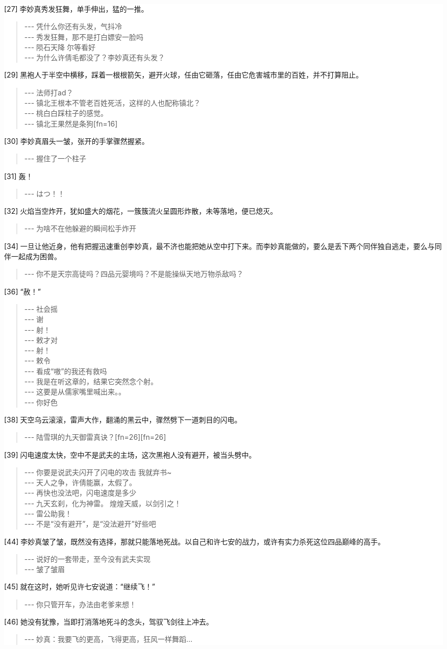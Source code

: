 [27] 李妙真秀发狂舞，单手伸出，猛的一推。
>--- 凭什么你还有头发，气抖冷<br>
>--- 秀发狂舞，那不是打白嫖安一脸吗<br>
>--- 陨石天降 尔等看好<br>
>--- 为什么许倩毛都没了？李妙真还有头发？<br>

[29] 黑袍人于半空中横移，踩着一根根箭矢，避开火球，任由它砸落，任由它危害城市里的百姓，并不打算阻止。
>--- 法师打ad？<br>
>--- 镇北王根本不管老百姓死活，这样的人也配称镇北？<br>
>--- 桃白白踩柱子的感觉。<br>
>--- 镇北王果然是条狗[fn=16]<br>

[30] 李妙真眉头一皱，张开的手掌骤然握紧。
>--- 握住了一个柱子<br>

[31] 轰！
>--- はつ！！<br>

[32] 火焰当空炸开，犹如盛大的烟花，一簇簇流火呈圆形炸散，未等落地，便已熄灭。
>--- 为啥不在他躲避的瞬间松手炸开<br>

[34] 一旦让他近身，他有把握迅速重创李妙真，最不济也能把她从空中打下来。而李妙真能做的，要么是丢下两个同伴独自逃走，要么与同伴一起成为困兽。
>--- 你不是天宗高徒吗？四品元婴境吗？不是能操纵天地万物杀敌吗？<br>

[36] “赦！”
>--- 社会摇<br>
>--- 谢<br>
>--- 射！<br>
>--- 敕才对<br>
>--- 射！<br>
>--- 敕令<br>
>--- 看成“嗷”的我还有救吗<br>
>--- 我是在听这章的，结果它突然念个射。<br>
>--- 这要是从儒家嘴里喊出来。。<br>
>--- 你好色<br>

[38] 天空乌云滚滚，雷声大作，翻涌的黑云中，骤然劈下一道刺目的闪电。
>--- 陆雪琪的九天御雷真诀？[fn=26][fn=26]<br>

[39] 闪电速度太快，空中不是武夫的主场，这次黑袍人没有避开，被当头劈中。
>--- 你要是说武夫闪开了闪电的攻击 我就弃书~<br>
>--- 天人之争，许倩能赢，太假了。<br>
>--- 再快也没法吧，闪电速度是多少<br>
>--- 九天玄刹，化为神雷。
煌煌天威，以剑引之！<br>
>--- 雷公助我！<br>
>--- 不是“没有避开”，是“没法避开”好些吧<br>

[44] 李妙真皱了皱，既然没有选择，那就只能落地死战。以自己和许七安的战力，或许有实力杀死这位四品巅峰的高手。
>--- 说好的一套带走，至今没有武夫实现<br>
>--- 皱了皱眉<br>

[45] 就在这时，她听见许七安说道：“继续飞！”
>--- 你只管开车，办法由老爹来想！<br>

[46] 她没有犹豫，当即打消落地死斗的念头，驾驭飞剑往上冲去。
>--- 妙真：我要飞的更高，飞得更高，狂风一样舞蹈…<br>
